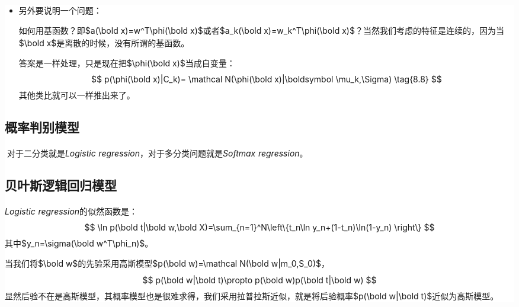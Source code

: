 + 另外要说明一个问题：

  如何用基函数？即$a(\bold x)=w^T\phi(\bold x)​$或者$a_k(\bold x)=w_k^T\phi(\bold x)​$？当然我们考虑的特征是连续的，因为当$\bold x​$是离散的时候，没有所谓的基函数。

  答案是一样处理，只是现在把$\phi(\bold x)$当成自变量：
  $$
  p(\phi(\bold x)|C_k)= \mathcal N(\phi(\bold x)|\boldsymbol \mu_k,\Sigma)  \tag{8.8}
  $$
  其他类比就可以一样推出来了。


## 概率判别模型

​	对于二分类就是$Logistic \,\,regression​$，对于多分类问题就是$Softmax \,\,regression​$。

## 贝叶斯逻辑回归模型

$Logistic \,\,regression$的似然函数是：
$$
\ln p(\bold t|\bold w,\bold X)=\sum_{n=1}^N\left\{t_n\ln y_n+(1-t_n)\ln(1-y_n) \right\}
$$
其中$y_n=\sigma(\bold w^T\phi_n)$。

当我们将$\bold w$的先验采用高斯模型$p(\bold w)=\mathcal N(\bold w|m_0,S_0)$，
$$
p(\bold w|\bold t)\propto p(\bold w)p(\bold t|\bold w)
$$
显然后验不在是高斯模型，其概率模型也是很难求得，我们采用拉普拉斯近似，就是将后验概率$p(\bold w|\bold t)$近似为高斯模型。

